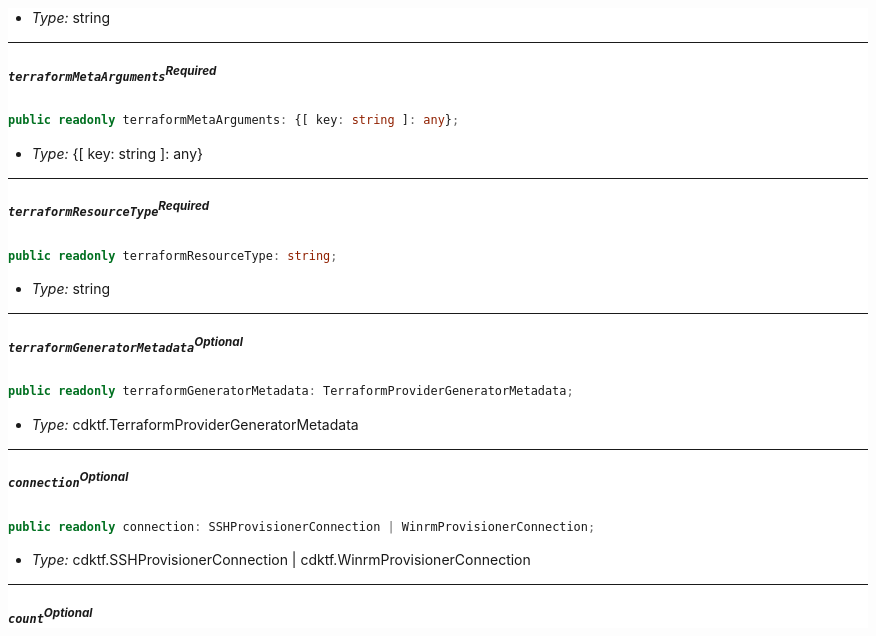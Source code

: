 - *Type:* string

---

##### `terraformMetaArguments`<sup>Required</sup> <a name="terraformMetaArguments" id="@cdktf/provider-boundary.hostCatalogPlugin.HostCatalogPlugin.property.terraformMetaArguments"></a>

```typescript
public readonly terraformMetaArguments: {[ key: string ]: any};
```

- *Type:* {[ key: string ]: any}

---

##### `terraformResourceType`<sup>Required</sup> <a name="terraformResourceType" id="@cdktf/provider-boundary.hostCatalogPlugin.HostCatalogPlugin.property.terraformResourceType"></a>

```typescript
public readonly terraformResourceType: string;
```

- *Type:* string

---

##### `terraformGeneratorMetadata`<sup>Optional</sup> <a name="terraformGeneratorMetadata" id="@cdktf/provider-boundary.hostCatalogPlugin.HostCatalogPlugin.property.terraformGeneratorMetadata"></a>

```typescript
public readonly terraformGeneratorMetadata: TerraformProviderGeneratorMetadata;
```

- *Type:* cdktf.TerraformProviderGeneratorMetadata

---

##### `connection`<sup>Optional</sup> <a name="connection" id="@cdktf/provider-boundary.hostCatalogPlugin.HostCatalogPlugin.property.connection"></a>

```typescript
public readonly connection: SSHProvisionerConnection | WinrmProvisionerConnection;
```

- *Type:* cdktf.SSHProvisionerConnection | cdktf.WinrmProvisionerConnection

---

##### `count`<sup>Optional</sup> <a name="count" id="@cdktf/provider-boundary.hostCatalogPlugin.HostCatalogPlugin.property.count"></a>
